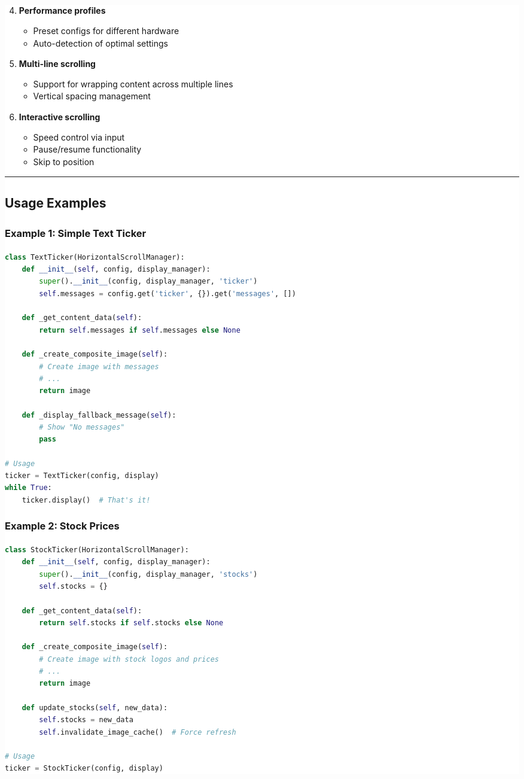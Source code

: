 4. **Performance profiles**
   - Preset configs for different hardware
   - Auto-detection of optimal settings

5. **Multi-line scrolling**
   - Support for wrapping content across multiple lines
   - Vertical spacing management

6. **Interactive scrolling**
   - Speed control via input
   - Pause/resume functionality
   - Skip to position

---

## Usage Examples

### Example 1: Simple Text Ticker

```python
class TextTicker(HorizontalScrollManager):
    def __init__(self, config, display_manager):
        super().__init__(config, display_manager, 'ticker')
        self.messages = config.get('ticker', {}).get('messages', [])
    
    def _get_content_data(self):
        return self.messages if self.messages else None
    
    def _create_composite_image(self):
        # Create image with messages
        # ...
        return image
    
    def _display_fallback_message(self):
        # Show "No messages"
        pass

# Usage
ticker = TextTicker(config, display)
while True:
    ticker.display()  # That's it!
```

### Example 2: Stock Prices

```python
class StockTicker(HorizontalScrollManager):
    def __init__(self, config, display_manager):
        super().__init__(config, display_manager, 'stocks')
        self.stocks = {}
    
    def _get_content_data(self):
        return self.stocks if self.stocks else None
    
    def _create_composite_image(self):
        # Create image with stock logos and prices
        # ...
        return image
    
    def update_stocks(self, new_data):
        self.stocks = new_data
        self.invalidate_image_cache()  # Force refresh

# Usage
ticker = StockTicker(config, display)
```